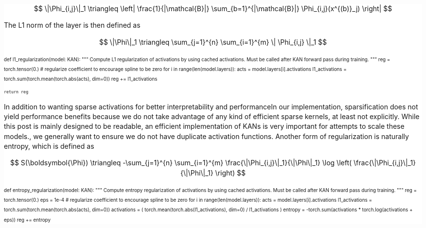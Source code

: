$$ 
\|\Phi_{i,j}\|_1 \triangleq \left| \frac{1}{|\mathcal{B}|} \sum_{b=1}^{|\mathcal{B}|} \Phi_{i,j}(x^{(b)}_j) \right|
$$

The L1 norm of the layer is then defined as

$$ 
\|\Phi\|_1 \triangleq  \sum_{j=1}^{n} \sum_{i=1}^{m} \| \Phi_{i,j} \|_1
$$

<d-code block language="python" style="font-size:0.7em">
def l1_regularization(model: KAN):
    """
    Compute L1 regularization of activations by using
    cached activations. Must be called after KAN forward pass
    during training.
    """
    reg = torch.tensor(0.)
    # regularize coefficient to encourage spline to be zero
    for i in range(len(model.layers)):
        acts = model.layers[i].activations
        l1_activations = torch.sum(torch.mean(torch.abs(acts), dim=0))
        reg += l1_activations

    return reg
</d-code>

In addition to wanting sparse activations for better interpretability and performance<d-footnote>In our implementation, sparsification does not yield performance benefits because we do not take advantage of any kind of efficient sparse kernels, at least not explicitly. While this post is mainly designed to be readable, an efficient implementation of KANs is very important for attempts to scale these models.</d-footnote>, we generally want to ensure we do not have duplicate activation functions. Another form of regularization is naturally entropy, which is defined as

$$ 
S(\boldsymbol{\Phi}) \triangleq -\sum_{j=1}^{n} \sum_{i=1}^{m} \frac{\|\Phi_{i,j}\|_1}{\|\Phi\|_1} \log \left( \frac{\|\Phi_{i,j}\|_1}{\|\Phi\|_1} \right) 
$$

<d-code block language="python" style="font-size:0.7em">
def entropy_regularization(model: KAN):
    """
    Compute entropy regularization of activations by using
    cached activations. Must be called after KAN forward pass
    during training.
    """
    reg = torch.tensor(0.)
    eps = 1e-4
    # regularize coefficient to encourage spline to be zero
    for i in range(len(model.layers)):
        acts = model.layers[i].activations
        l1_activations = torch.sum(torch.mean(torch.abs(acts), dim=0))
        activations = (
            torch.mean(torch.abs(l1_activations), dim=0)
            / l1_activations
        )
        entropy = -torch.sum(activations * torch.log(activations + eps))
        reg += entropy
